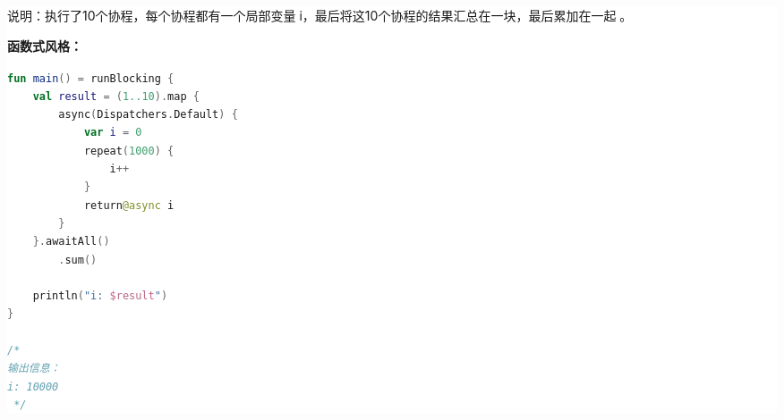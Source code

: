 说明：执行了10个协程，每个协程都有一个局部变量 i，最后将这10个协程的结果汇总在一块，最后累加在一起 。

**函数式风格：**

```kotlin
fun main() = runBlocking {
    val result = (1..10).map {
        async(Dispatchers.Default) {
            var i = 0
            repeat(1000) {
                i++
            }
            return@async i
        }
    }.awaitAll()
        .sum()

    println("i: $result")
}

/*
输出信息：
i: 10000
 */
```

